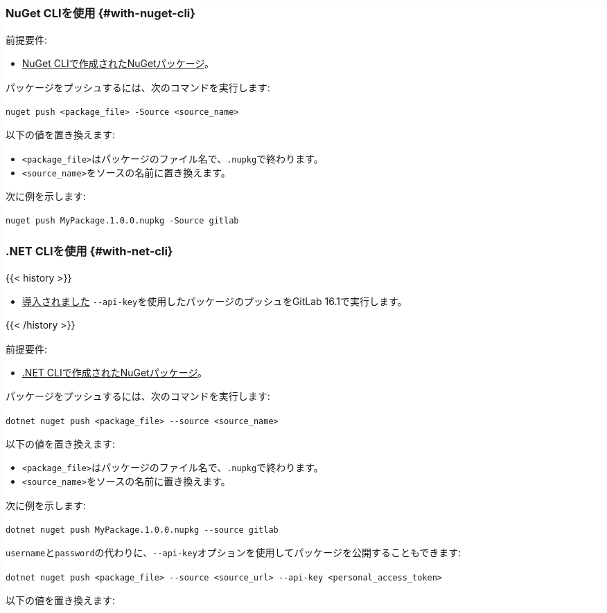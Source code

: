 ### NuGet CLIを使用 {#with-nuget-cli}

前提要件: 

- [NuGet CLIで作成されたNuGetパッケージ](https://learn.microsoft.com/en-us/nuget/create-packages/creating-a-package)。

パッケージをプッシュするには、次のコマンドを実行します:

```shell
nuget push <package_file> -Source <source_name>
```

以下の値を置き換えます:

- `<package_file>`はパッケージのファイル名で、`.nupkg`で終わります。
- `<source_name>`をソースの名前に置き換えます。

次に例を示します: 

```shell
nuget push MyPackage.1.0.0.nupkg -Source gitlab
```

### .NET CLIを使用 {#with-net-cli}

{{< history >}}

- [導入されました](https://gitlab.com/gitlab-org/gitlab/-/issues/214674) `--api-key`を使用したパッケージのプッシュをGitLab 16.1で実行します。

{{< /history >}}

前提要件:

- [.NET CLIで作成されたNuGetパッケージ](https://learn.microsoft.com/en-us/nuget/create-packages/creating-a-package-dotnet-cli)。

パッケージをプッシュするには、次のコマンドを実行します:

```shell
dotnet nuget push <package_file> --source <source_name>
```

以下の値を置き換えます:

- `<package_file>`はパッケージのファイル名で、`.nupkg`で終わります。
- `<source_name>`をソースの名前に置き換えます。

次に例を示します: 

```shell
dotnet nuget push MyPackage.1.0.0.nupkg --source gitlab
```

`username`と`password`の代わりに、`--api-key`オプションを使用してパッケージを公開することもできます:

```shell
dotnet nuget push <package_file> --source <source_url> --api-key <personal_access_token>
```

以下の値を置き換えます:
